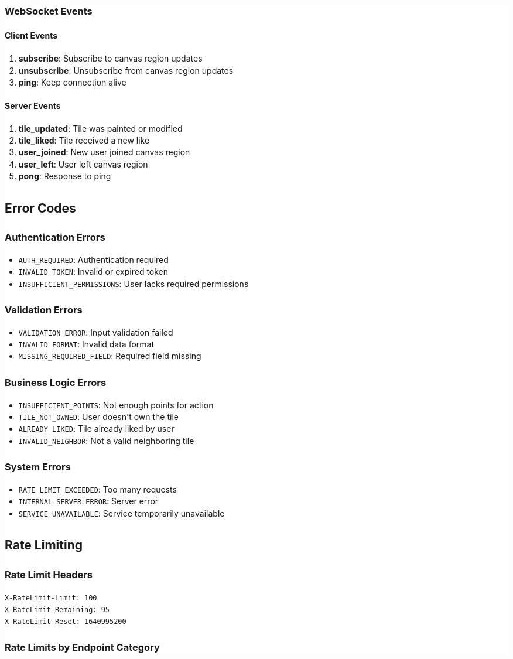 ### WebSocket Events

#### Client Events

1. **subscribe**: Subscribe to canvas region updates
2. **unsubscribe**: Unsubscribe from canvas region updates
3. **ping**: Keep connection alive

#### Server Events

1. **tile_updated**: Tile was painted or modified
2. **tile_liked**: Tile received a new like
3. **user_joined**: New user joined canvas region
4. **user_left**: User left canvas region
5. **pong**: Response to ping

## Error Codes

### Authentication Errors
- `AUTH_REQUIRED`: Authentication required
- `INVALID_TOKEN`: Invalid or expired token
- `INSUFFICIENT_PERMISSIONS`: User lacks required permissions

### Validation Errors
- `VALIDATION_ERROR`: Input validation failed
- `INVALID_FORMAT`: Invalid data format
- `MISSING_REQUIRED_FIELD`: Required field missing

### Business Logic Errors
- `INSUFFICIENT_POINTS`: Not enough points for action
- `TILE_NOT_OWNED`: User doesn't own the tile
- `ALREADY_LIKED`: Tile already liked by user
- `INVALID_NEIGHBOR`: Not a valid neighboring tile

### System Errors
- `RATE_LIMIT_EXCEEDED`: Too many requests
- `INTERNAL_SERVER_ERROR`: Server error
- `SERVICE_UNAVAILABLE`: Service temporarily unavailable

## Rate Limiting

### Rate Limit Headers
```
X-RateLimit-Limit: 100
X-RateLimit-Remaining: 95
X-RateLimit-Reset: 1640995200
```

### Rate Limits by Endpoint Category
